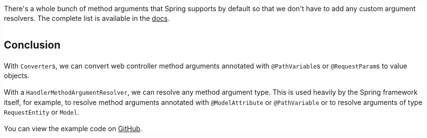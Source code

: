 There's a whole bunch of method arguments that Spring supports by default so that we don't have to add any custom argument resolvers. The complete list is available in the [docs](https://docs.spring.io/spring/docs/current/spring-framework-reference/web.html#mvc-ann-methods).

## Conclusion

With `Converter`s, we can convert web controller method arguments annotated with `@PathVariable`s or `@RequestParam`s to value objects.

With a `HandlerMethodArgumentResolver`, we can resolve any method argument type. This is used heavily by the Spring framework itself, for example, to resolve method arguments annotated with `@ModelAttribute` or `@PathVariable` or to resolve arguments of type `RequestEntity` or `Model`.

You can view the example code on [GitHub](https://github.com/thombergs/code-examples/tree/master/spring-boot/argumentresolver).




